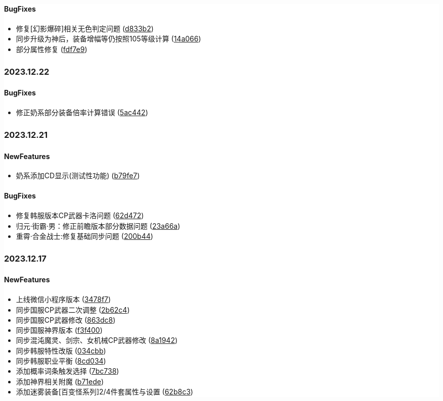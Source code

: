 #### BugFixes
* 修复[幻影爆碎]相关无色判定问题 ([d833b2](https://gitee.com/dcalc/dnfcalculating_110/commit/d833b2ade0c4c8f3e41faf17b9f932d81a0c70c5))
* 同步升级为神后，装备增幅等仍按照105等级计算 ([14a066](https://gitee.com/dcalc/dnfcalculating_110/commit/14a0667047bef2f38fff51cfa655bae53f41ab9e))
* 部分属性修复 ([fdf7e9](https://gitee.com/dcalc/dnfcalculating_110/commit/fdf7e941ca7530c51635f79b6be9b1ba0bb0b9bc))



### 2023.12.22

#### BugFixes
* 修正奶系部分装备倍率计算错误 ([5ac442](https://gitee.com/dcalc/dnfcalculating_110/commit/5ac442dd12d8cbdaefc9c32978ac5bd910210612))



### 2023.12.21

#### NewFeatures
* 奶系添加CD显示(测试性功能) ([b79fe7](https://gitee.com/dcalc/dnfcalculating_110/commit/b79fe761055a41ae69da742b3b3ef898d0a0b7e0))

#### BugFixes
* 修复韩服版本CP武器卡洛问题 ([62d472](https://gitee.com/dcalc/dnfcalculating_110/commit/62d4728b9c9383bb7847f3078d6a1c60f608c0b0))
* 归元·街霸·男：修正前瞻版本部分数据问题 ([23a66a](https://gitee.com/dcalc/dnfcalculating_110/commit/23a66ae733358b1569a07342eb30bd14e733126b))
* 重霄·合金战士:修复基础同步问题 ([200b44](https://gitee.com/dcalc/dnfcalculating_110/commit/200b44f9966a4d39c84d92d51a4d059ec48a53c0))



### 2023.12.17

#### NewFeatures
* 上线微信小程序版本 ([3478f7](https://gitee.com/dcalc/dnfcalculating_110/commit/3478f7a15bf6cca911520127d628aa2d415000e8))
* 同步国服CP武器二次调整 ([2b62c4](https://gitee.com/dcalc/dnfcalculating_110/commit/2b62c40e6ec588fdce37faa4e2cd72ebf11ca7c8))
* 同步国服CP武器修改 ([863dc8](https://gitee.com/dcalc/dnfcalculating_110/commit/863dc86cd7e97f17f1e7f8099754fe0d56f36da2))
* 同步国服神界版本 ([f3f400](https://gitee.com/dcalc/dnfcalculating_110/commit/f3f400dddc7c6b22769f0903a0aca6d68b5fccad))
* 同步混沌魔灵、剑宗、女机械CP武器修改 ([8a1942](https://gitee.com/dcalc/dnfcalculating_110/commit/8a19422436cb6a2f5e3d9313f2e1175bc1816874))
* 同步韩服特性改版 ([034cbb](https://gitee.com/dcalc/dnfcalculating_110/commit/034cbb2eb7034917d08d0d1d0f9c05be3cea5df4))
* 同步韩服职业平衡 ([8cd034](https://gitee.com/dcalc/dnfcalculating_110/commit/8cd0340622af7628f750153cfd7c9e585ecbdd36))
* 添加概率词条触发选择 ([7bc738](https://gitee.com/dcalc/dnfcalculating_110/commit/7bc738abb701d4c356e76fb9e193a67dc1f67387))
* 添加神界相关附魔 ([b71ede](https://gitee.com/dcalc/dnfcalculating_110/commit/b71edeccac0511ab3b79b86ab1cc00f72d663b50))
* 添加迷雾装备[百变怪系列]2/4件套属性与设置 ([62b8c3](https://gitee.com/dcalc/dnfcalculating_110/commit/62b8c39b505d51e745050240fb939bfe1c2c6b9a))
